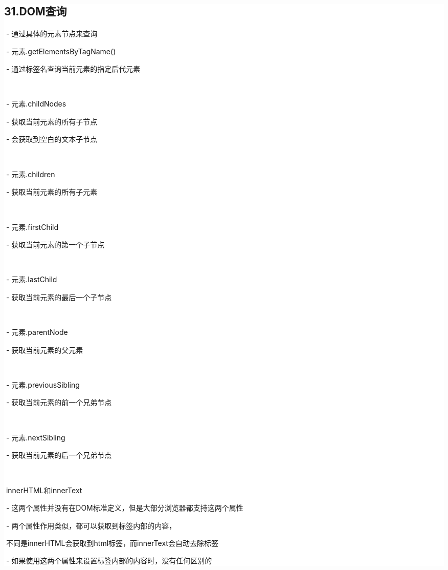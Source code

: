 

## **31.DOM查询**

​	- 通过具体的元素节点来查询

​		- 元素.getElementsByTagName()

​			- 通过标签名查询当前元素的指定后代元素

​			

​		- 元素.childNodes

​			- 获取当前元素的所有子节点

​			- 会获取到空白的文本子节点

​		

​		- 元素.children

​			- 获取当前元素的所有子元素

​		

​		- 元素.firstChild

​			- 获取当前元素的第一个子节点

​		

​		- 元素.lastChild

​			- 获取当前元素的最后一个子节点

​		

​		- 元素.parentNode

​			- 获取当前元素的父元素

​		

​		- 元素.previousSibling

​			- 获取当前元素的前一个兄弟节点

​		

​		- 元素.nextSibling

​			- 获取当前元素的后一个兄弟节点

​			

​	innerHTML和innerText

​		- 这两个属性并没有在DOM标准定义，但是大部分浏览器都支持这两个属性

​		- 两个属性作用类似，都可以获取到标签内部的内容，

​			不同是innerHTML会获取到html标签，而innerText会自动去除标签

​		- 如果使用这两个属性来设置标签内部的内容时，没有任何区别的	
